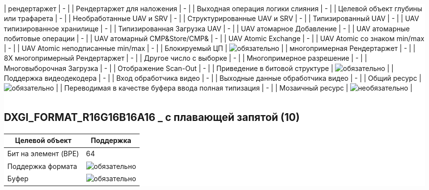 | рендертаржет | \- |
| Рендертаржет для наложения | \- |
| Выходная операция логики слияния | \- |
| Целевой объект глубины или трафарета | \- |
| Необработанные UAV и SRV | \- |
| Структурированные UAV и SRV | \- |
| Типизированный UAV | \- |
| UAV типизированное хранилище | \- |
| Типизированная Загрузка UAV | \- |
| UAV атомарное Добавление | \- |
| UAV атомарные побитовые операции | \- |
| UAV атомарный CMP&Store/CMP& | \- |
| UAV Atomic Exchange | \- |
| UAV Atomic со знаком min/max | \- |
| UAV Atomic неподписанные min/max | \- |
| Блокируемый ЦП | ![обязательно](images/letter-r.jpg) |
| многопримерная Рендертаржет | \- |
| 8X многопримерный Рендертаржет | \- |
| Другое число с выборке | \- |
| Многопримерное разрешение | \- |
| Многовыборочная Загрузка | \- |
| Отображение Scan-Out | \- |
| Приведение в битовой структуре | ![обязательно](images/letter-r.jpg) |
| Поддержка видеодекодера | \- |
| Вход обработчика видео | \- |
| Выходные данные обработчика видео | \- |
| Общий ресурс | ![обязательно](images/letter-r.jpg) |
| Переводимая в качестве буфера ввода полная типизация | \- |
| Мозаичный ресурс | ![необязательно](images/letter-o.jpg) |

## <a name="dxgi_format_r16g16b16a16_floatsupfcssup-10"></a>DXGI_FORMAT_R16G16B16A16 \_ с<sup></sup> плавающей запятой (10)
| Целевой объект | Поддержка |
| - | - |
| Бит на элемент (BPE) | 64 |
| Поддержка формата | ![обязательно](images/letter-r.jpg) |
| Буфер | ![обязательно](images/letter-r.jpg) |